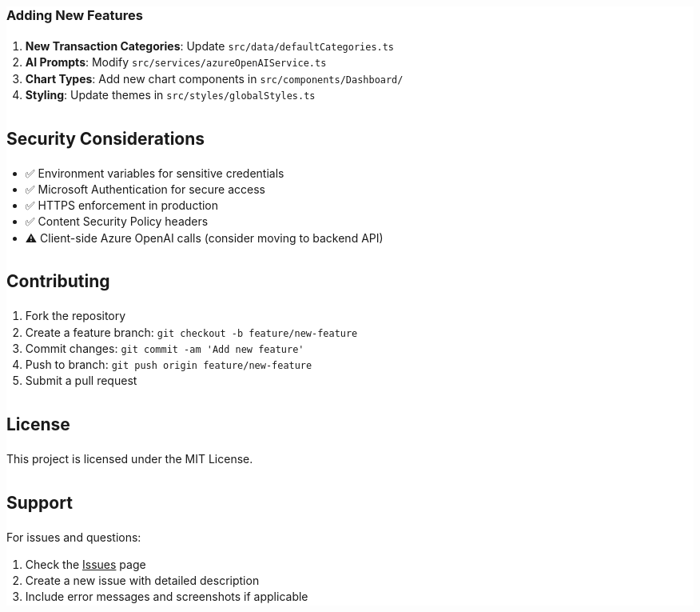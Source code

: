 ### Adding New Features

1. **New Transaction Categories**: Update `src/data/defaultCategories.ts`
2. **AI Prompts**: Modify `src/services/azureOpenAIService.ts`
3. **Chart Types**: Add new chart components in `src/components/Dashboard/`
4. **Styling**: Update themes in `src/styles/globalStyles.ts`

## Security Considerations

- ✅ Environment variables for sensitive credentials
- ✅ Microsoft Authentication for secure access
- ✅ HTTPS enforcement in production
- ✅ Content Security Policy headers
- ⚠️ Client-side Azure OpenAI calls (consider moving to backend API)

## Contributing

1. Fork the repository
2. Create a feature branch: `git checkout -b feature/new-feature`
3. Commit changes: `git commit -am 'Add new feature'`
4. Push to branch: `git push origin feature/new-feature`
5. Submit a pull request

## License

This project is licensed under the MIT License.

## Support

For issues and questions:
1. Check the [Issues](../../issues) page
2. Create a new issue with detailed description
3. Include error messages and screenshots if applicable
